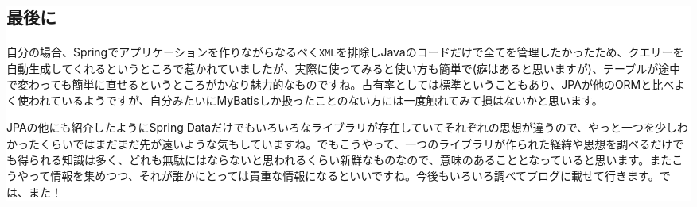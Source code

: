 ## 最後に

自分の場合、Springでアプリケーションを作りながらなるべく`XML`を排除しJavaのコードだけで全てを管理したかったため、クエリーを自動生成してくれるというところで惹かれていましたが、実際に使ってみると使い方も簡単で(癖はあると思いますが)、テーブルが途中で変わっても簡単に直せるというところがかなり魅力的なものですね。占有率としては標準ということもあり、JPAが他のORMと比べよく使われているようですが、自分みたいにMyBatisしか扱ったことのない方には一度触れてみて損はないかと思います。

JPAの他にも紹介したようにSpring Dataだけでもいろいろなライブラリが存在していてそれぞれの思想が違うので、やっと一つを少しわかったくらいではまだまだ先が遠いような気もしていますね。でもこうやって、一つのライブラリが作られた経緯や思想を調べるだけでも得られる知識は多く、どれも無駄にはならないと思われるくらい新鮮なものなので、意味のあることとなっていると思います。またこうやって情報を集めつつ、それが誰かにとっては貴重な情報になるといいですね。今後もいろいろ調べてブログに載せて行きます。では、また！

[^1]: サーバの台数を増やすこと。
[^2]: サーバのマシンパワーをあげること。
[^3]: スレッドプールが小さすぎたり、一つのリクエストに対して処理時間が長すぎてボトルネックになるケースなど